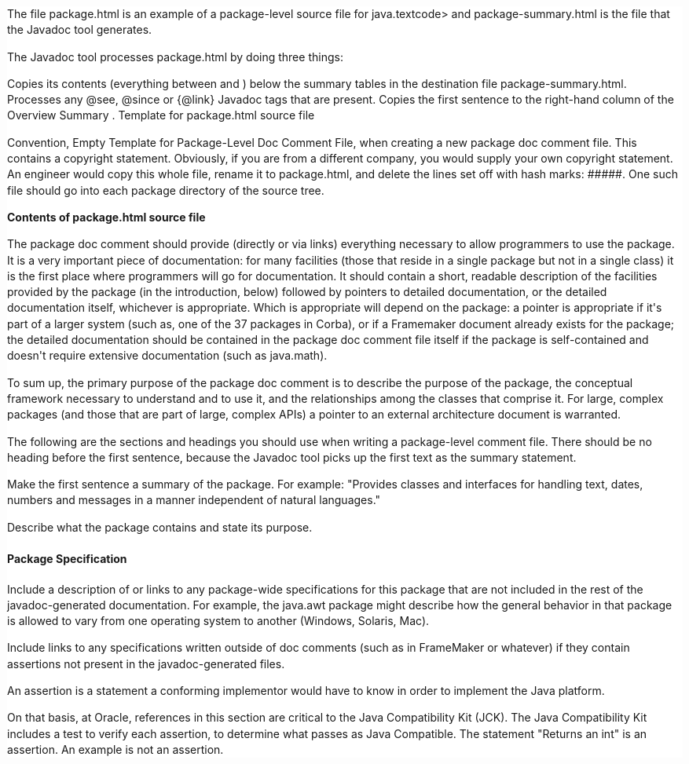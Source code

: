 The file package.html is an example of a package-level source file for java.textcode> and package-summary.html is the file that the Javadoc tool generates.

The Javadoc tool processes package.html by doing three things:

Copies its contents (everything between <body> and </body>) below the summary tables in the destination file package-summary.html.
Processes any @see, @since or {@link} Javadoc tags that are present.
Copies the first sentence to the right-hand column of the Overview Summary .
Template for package.html source file

Convention, Empty Template for Package-Level Doc Comment File, when creating a new package doc comment file. This contains a copyright statement. Obviously, if you are from a different company, you would supply your own copyright statement. An engineer would copy this whole file, rename it to package.html, and delete the lines set off with hash marks: #####. One such file should go into each package directory of the source tree.

**Contents of package.html source file**

The package doc comment should provide (directly or via links) everything necessary to allow programmers to use the package. It is a very important piece of documentation: for many facilities (those that reside in a single package but not in a single class) it is the first place where programmers will go for documentation. It should contain a short, readable description of the facilities provided by the package (in the introduction, below) followed by pointers to detailed documentation, or the detailed documentation itself, whichever is appropriate. Which is appropriate will depend on the package: a pointer is appropriate if it's part of a larger system (such as, one of the 37 packages in Corba), or if a Framemaker document already exists for the package; the detailed documentation should be contained in the package doc comment file itself if the package is self-contained and doesn't require extensive documentation (such as java.math).

To sum up, the primary purpose of the package doc comment is to describe the purpose of the package, the conceptual framework necessary to understand and to use it, and the relationships among the classes that comprise it. For large, complex packages (and those that are part of large, complex APIs) a pointer to an external architecture document is warranted.

The following are the sections and headings you should use when writing a package-level comment file. There should be no heading before the first sentence, because the Javadoc tool picks up the first text as the summary statement.

Make the first sentence a summary of the package. For example: "Provides classes and interfaces for handling text, dates, numbers and messages in a manner independent of natural languages."

Describe what the package contains and state its purpose.

#### Package Specification
Include a description of or links to any package-wide specifications for this package that are not included in the rest of the javadoc-generated documentation. For example, the java.awt package might describe how the general behavior in that package is allowed to vary from one operating system to another (Windows, Solaris, Mac).

Include links to any specifications written outside of doc comments (such as in FrameMaker or whatever) if they contain assertions not present in the javadoc-generated files.

An assertion is a statement a conforming implementor would have to know in order to implement the Java platform.

On that basis, at Oracle, references in this section are critical to the Java Compatibility Kit (JCK). The Java Compatibility Kit includes a test to verify each assertion, to determine what passes as Java Compatible. The statement "Returns an int" is an assertion. An example is not an assertion.
